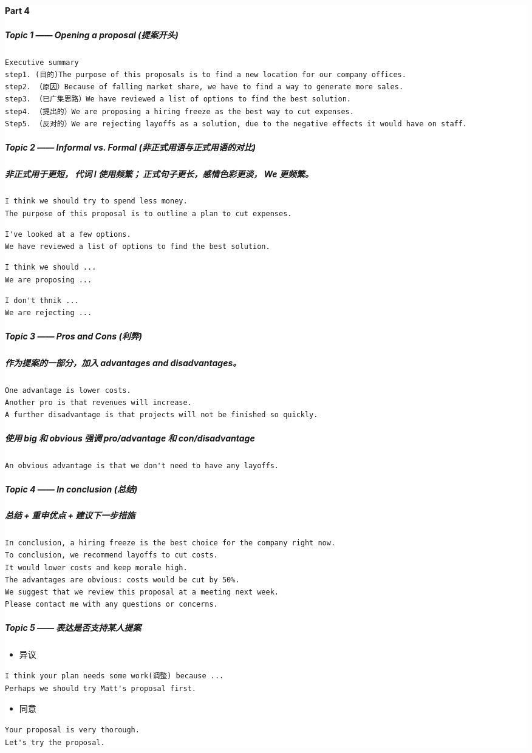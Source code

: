 #### Part 4
##### Topic 1 —— Opening a proposal (提案开头)
```
Executive summary
step1. (目的)The purpose of this proposals is to find a new location for our company offices.
step2. （原因）Because of falling market share, we have to find a way to generate more sales.
step3. （已广集思路）We have reviewed a list of options to find the best solution.
step4. （提出的）We are proposing a hiring freeze as the best way to cut expenses.
Step5. （反对的）We are rejecting layoffs as a solution, due to the negative effects it would have on staff.
```

##### Topic 2 —— Informal vs. Formal (非正式用语与正式用语的对比)
##### 非正式用于更短， 代词 I 使用频繁； 正式句子更长，感情色彩更淡， We 更频繁。
```
I think we should try to spend less money.
The purpose of this proposal is to outline a plan to cut expenses.
```
```
I've looked at a few options.
We have reviewed a list of options to find the best solution.
```
```
I think we should ...
We are proposing ...
```
```
I don't thnik ...
We are rejecting ...
```

##### Topic 3 —— Pros and Cons (利弊)
##### 作为提案的一部分，加入 advantages and disadvantages。
```
One advantage is lower costs.
Another pro is that revenues will increase.
A further disadvantage is that projects will not be finished so quickly.
```
##### 使用 big 和 obvious 强调 pro/advantage 和 con/disadvantage
```
An obvious advantage is that we don't need to have any layoffs.
```

##### Topic 4 —— In conclusion (总结)
##### 总结 + 重申优点 + 建议下一步措施
```
In conclusion, a hiring freeze is the best choice for the company right now.
To conclusion, we recommend layoffs to cut costs.
It would lower costs and keep morale high.
The advantages are obvious: costs would be cut by 50%.
We suggest that we review this proposal at a meeting next week.
Please contact me with any questions or concerns.
```

##### Topic 5 —— 表达是否支持某人提案
* 异议
```
I think your plan needs some work(调整) because ...
Perhaps we should try Matt's proposal first.
```
* 同意
```
Your proposal is very thorough.
Let's try the proposal.
```
